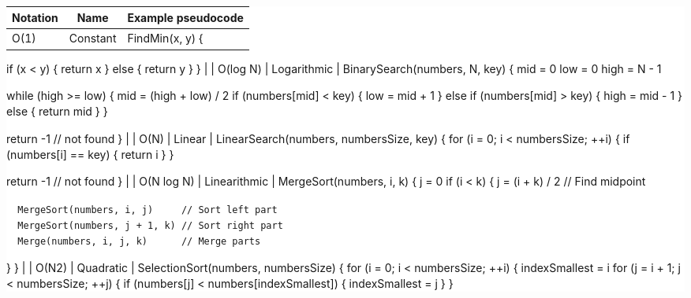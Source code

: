 
| Notation | Name | Example pseudocode |
| --- | --- | --- |
| O(1) | Constant | FindMin(x, y) {
   if (x < y) {
      return x
   }
   else {
      return y
   }
} |
| O(log N) | Logarithmic | BinarySearch(numbers, N, key) {
   mid = 0
   low = 0
   high = N - 1

   while (high >= low) {
      mid = (high + low) / 2
      if (numbers[mid] < key) {
         low = mid + 1
      }
      else if (numbers[mid] > key) {
         high = mid - 1
      }
      else {
         return mid
      }
   }

   return -1   // not found
} |
| O(N) | Linear | LinearSearch(numbers, numbersSize, key) {
  for (i = 0; i < numbersSize; ++i) {
      if (numbers[i] == key) {
         return i
      }
   }

   return -1 // not found
} |
| O(N log N) | Linearithmic | MergeSort(numbers, i, k) {
   j = 0
   if (i < k) {
      j = (i + k) / 2              // Find midpoint

      MergeSort(numbers, i, j)     // Sort left part
      MergeSort(numbers, j + 1, k) // Sort right part
      Merge(numbers, i, j, k)      // Merge parts
   }
} |
| O(N2) | Quadratic | SelectionSort(numbers, numbersSize) {
   for (i = 0; i < numbersSize; ++i) {
      indexSmallest = i
      for (j = i + 1; j < numbersSize; ++j) {
         if (numbers[j] < numbers[indexSmallest]) {
            indexSmallest = j
         }
      }
